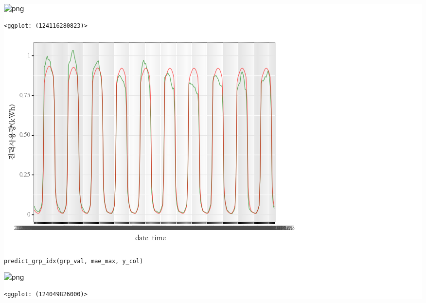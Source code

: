 
![png](2021-06-15-TimeSeries2_files/2021-06-15-TimeSeries2_96_0.png)





    <ggplot: (124116280823)>



![Oops](../assets/img/2021-06-15-TimeSeries2/2021-06-15-TimeSeries2_82_0.png)


```python
predict_grp_idx(grp_val, mae_max, y_col)
```


![png](2021-06-15-TimeSeries2_files/2021-06-15-TimeSeries2_98_0.png)





    <ggplot: (124049826000)>


